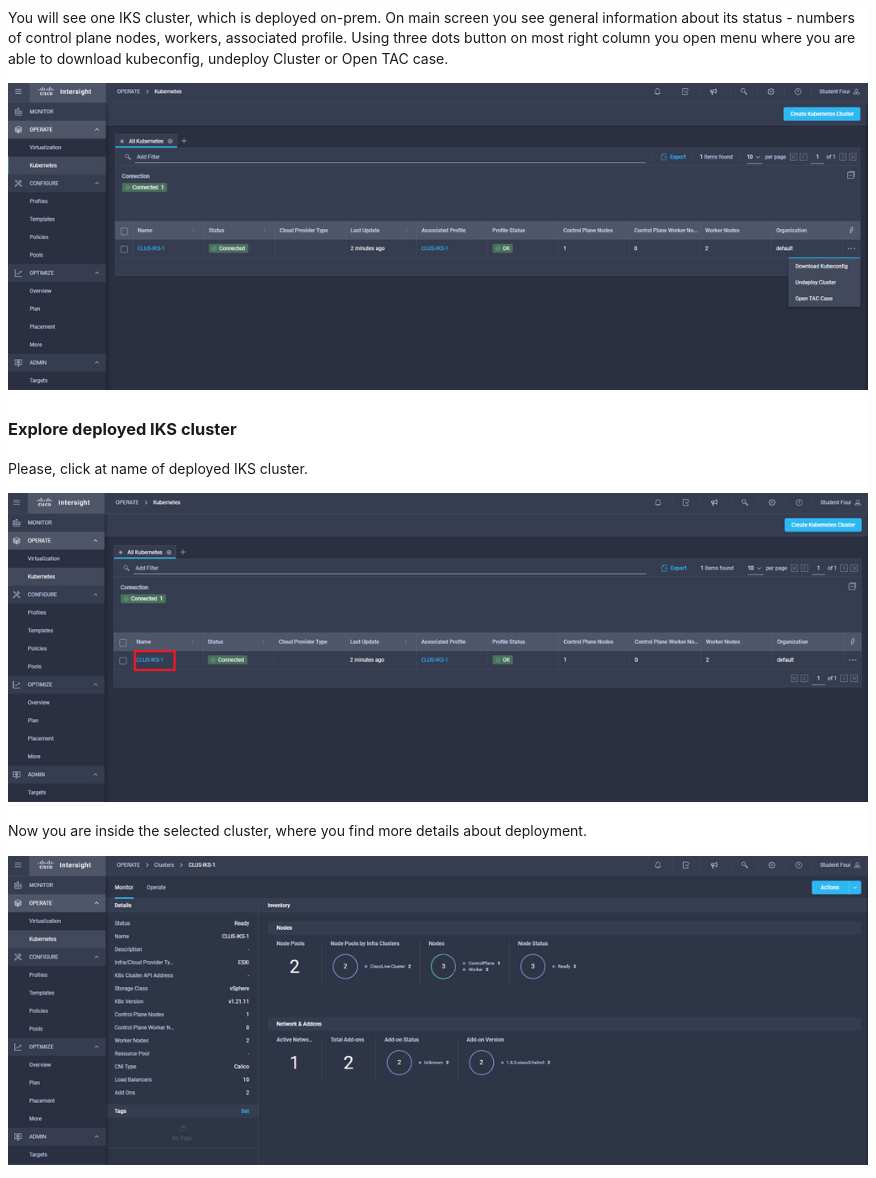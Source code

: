 You will see one IKS cluster, which is deployed on-prem. On main screen you see general information about its status - numbers of control plane nodes, workers, associated profile.
Using three dots button on most right column you open menu where you are able to download kubeconfig, undeploy Cluster or Open TAC case.

<img src="https://raw.githubusercontent.com/marcinduma/WILCLD-2611/master/images/intersight-k8s-menu.png" width = 1500>

### Explore deployed IKS cluster

Please, click at name of deployed IKS cluster.

<img src="https://raw.githubusercontent.com/marcinduma/WILCLD-2611/master/images/intersight-k8s-iks.png" width = 1500>

Now you are inside the selected cluster, where you find more details about deployment.

<img src="https://raw.githubusercontent.com/marcinduma/WILCLD-2611/master/images/intersight-k8s-clus.png" width = 1500>
